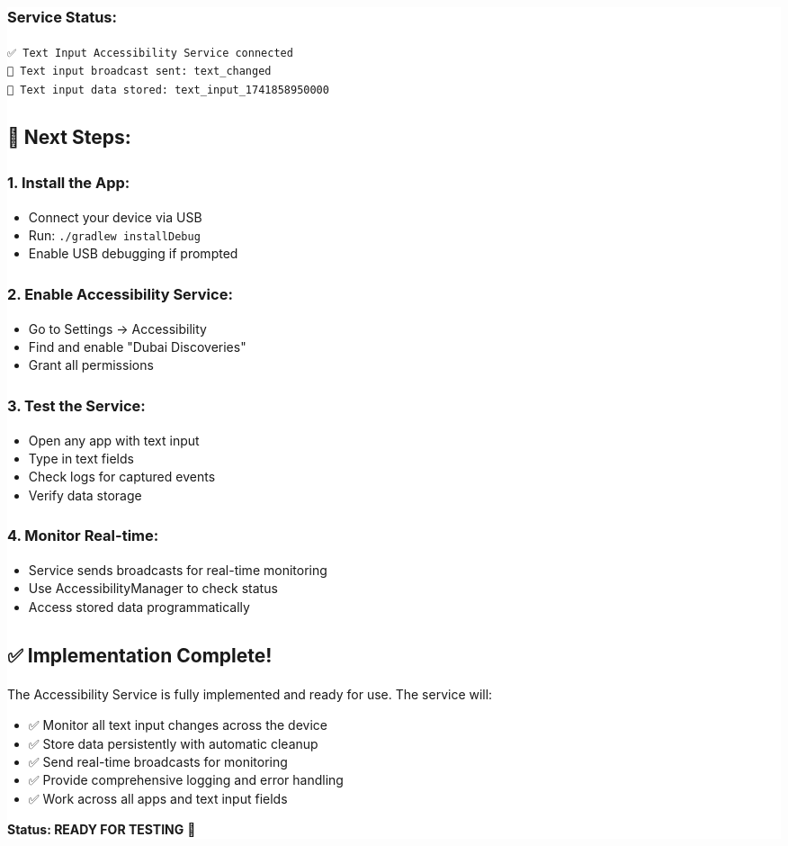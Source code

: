### **Service Status:**
```
✅ Text Input Accessibility Service connected
📡 Text input broadcast sent: text_changed
💾 Text input data stored: text_input_1741858950000
```

## 🚀 **Next Steps:**

### **1. Install the App:**
- Connect your device via USB
- Run: `./gradlew installDebug`
- Enable USB debugging if prompted

### **2. Enable Accessibility Service:**
- Go to Settings → Accessibility
- Find and enable "Dubai Discoveries"
- Grant all permissions

### **3. Test the Service:**
- Open any app with text input
- Type in text fields
- Check logs for captured events
- Verify data storage

### **4. Monitor Real-time:**
- Service sends broadcasts for real-time monitoring
- Use AccessibilityManager to check status
- Access stored data programmatically

## ✅ **Implementation Complete!**

The Accessibility Service is fully implemented and ready for use. The service will:

- ✅ Monitor all text input changes across the device
- ✅ Store data persistently with automatic cleanup
- ✅ Send real-time broadcasts for monitoring
- ✅ Provide comprehensive logging and error handling
- ✅ Work across all apps and text input fields

**Status: READY FOR TESTING** 🎉 